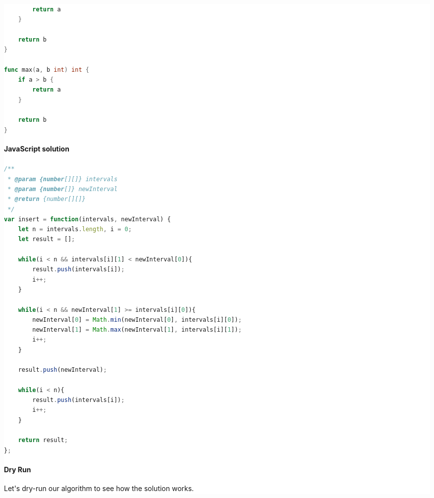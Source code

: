 ```go
        return a
    }

    return b
}

func max(a, b int) int {
    if a > b {
        return a
    }

    return b
}
```

#### JavaScript solution

```javascript
/**
 * @param {number[][]} intervals
 * @param {number[]} newInterval
 * @return {number[][]}
 */
var insert = function(intervals, newInterval) {
    let n = intervals.length, i = 0;
    let result = [];

    while(i < n && intervals[i][1] < newInterval[0]){
        result.push(intervals[i]);
        i++;
    }

    while(i < n && newInterval[1] >= intervals[i][0]){
        newInterval[0] = Math.min(newInterval[0], intervals[i][0]);
        newInterval[1] = Math.max(newInterval[1], intervals[i][1]);
        i++;
    }

    result.push(newInterval);

    while(i < n){
        result.push(intervals[i]);
        i++;
    }

    return result;
};
```

#### Dry Run

Let's dry-run our algorithm to see how the solution works.
